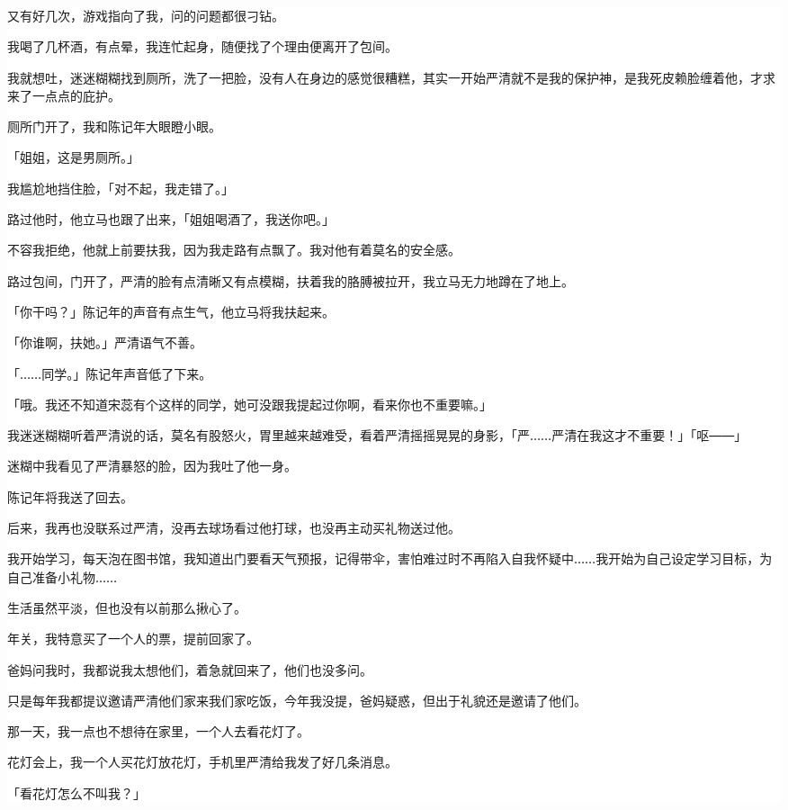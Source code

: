 又有好几次，游戏指向了我，问的问题都很刁钻。


我喝了几杯酒，有点晕，我连忙起身，随便找了个理由便离开了包间。


我就想吐，迷迷糊糊找到厕所，洗了一把脸，没有人在身边的感觉很糟糕，其实一开始严清就不是我的保护神，是我死皮赖脸缠着他，才求来了一点点的庇护。


厕所门开了，我和陈记年大眼瞪小眼。


「姐姐，这是男厕所。」


我尴尬地挡住脸，「对不起，我走错了。」


路过他时，他立马也跟了出来，「姐姐喝酒了，我送你吧。」


不容我拒绝，他就上前要扶我，因为我走路有点飘了。我对他有着莫名的安全感。


路过包间，门开了，严清的脸有点清晰又有点模糊，扶着我的胳膊被拉开，我立马无力地蹲在了地上。


「你干吗？」陈记年的声音有点生气，他立马将我扶起来。


「你谁啊，扶她。」严清语气不善。


「……同学。」陈记年声音低了下来。


「哦。我还不知道宋蕊有个这样的同学，她可没跟我提起过你啊，看来你也不重要嘛。」


我迷迷糊糊听着严清说的话，莫名有股怒火，胃里越来越难受，看着严清摇摇晃晃的身影，「严……严清在我这才不重要！」「呕——」


迷糊中我看见了严清暴怒的脸，因为我吐了他一身。


陈记年将我送了回去。


后来，我再也没联系过严清，没再去球场看过他打球，也没再主动买礼物送过他。


我开始学习，每天泡在图书馆，我知道出门要看天气预报，记得带伞，害怕难过时不再陷入自我怀疑中……我开始为自己设定学习目标，为自己准备小礼物……


生活虽然平淡，但也没有以前那么揪心了。


年关，我特意买了一个人的票，提前回家了。


爸妈问我时，我都说我太想他们，着急就回来了，他们也没多问。


只是每年我都提议邀请严清他们家来我们家吃饭，今年我没提，爸妈疑惑，但出于礼貌还是邀请了他们。


那一天，我一点也不想待在家里，一个人去看花灯了。


花灯会上，我一个人买花灯放花灯，手机里严清给我发了好几条消息。


「看花灯怎么不叫我？」
